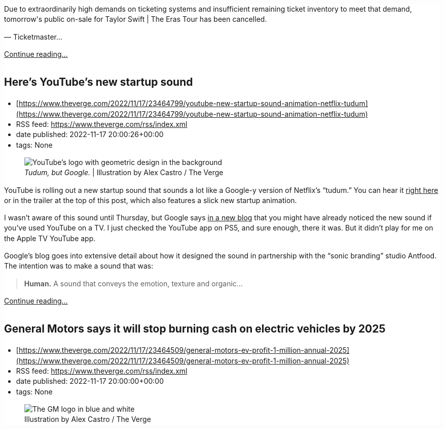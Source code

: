 <p dir="ltr" lang="en">Due to extraordinarily high demands on ticketing systems and insufficient remaining ticket inventory to meet that demand, tomorrow's public on-sale for Taylor Swift | The Eras Tour has been cancelled.</p>— Ticketmaster...</blockquote>
</div>
</div>
  <p>
    <a href="https://www.theverge.com/2022/11/17/23464939/ticketmaster-taylor-swift-eras-tour-public-sale-canceled">Continue reading&hellip;</a>
  </p>

## Here’s YouTube’s new startup sound
 - [https://www.theverge.com/2022/11/17/23464799/youtube-new-startup-sound-animation-netflix-tudum](https://www.theverge.com/2022/11/17/23464799/youtube-new-startup-sound-animation-netflix-tudum)
 - RSS feed: https://www.theverge.com/rss/index.xml
 - date published: 2022-11-17 20:00:26+00:00
 - tags: None

<figure>
      <img alt="YouTube’s logo with geometric design in the background" src="https://cdn.vox-cdn.com/thumbor/FrR_RYs9ozjTk4JzGRLqyTOv6dc=/0x0:2040x1360/1310x873/cdn.vox-cdn.com/uploads/chorus_image/image/71642118/acastro_STK092_04.0.jpg" />
        <figcaption><em>Tudum, but Google.</em> | Illustration by Alex Castro / The Verge</figcaption>
    </figure>

  <p id="BUphgk">YouTube is rolling out a new startup sound that sounds a lot like a Google-y version of Netflix’s “tudum.” You can hear it <a href="https://youtu.be/81cF0ZnDlQg">right here</a> or in the trailer at the top of this post, which also features a slick new startup animation. </p>
<p id="QY84Sm">I wasn’t aware of this sound until Thursday, but Google says <a href="https://blog.youtube/inside-youtube/building-the-new-youtube-sound-one-note-at-a-time/">in a new blog</a> that you might have already noticed the new sound if you’ve used YouTube on a TV. I just checked the YouTube app on PS5, and sure enough, there it was. But it didn’t play for me on the Apple TV YouTube app.</p>
<p id="d2ernW">Google’s blog goes into extensive detail about how it designed the sound in partnership with the “sonic branding” studio Antfood. The intention was to make a sound that was:</p>
<blockquote>
<p id="i7FoIl"><strong>Human.</strong> A sound that conveys the emotion, texture and organic...</p>
</blockquote>
  <p>
    <a href="https://www.theverge.com/2022/11/17/23464799/youtube-new-startup-sound-animation-netflix-tudum">Continue reading&hellip;</a>
  </p>

## General Motors says it will stop burning cash on electric vehicles by 2025
 - [https://www.theverge.com/2022/11/17/23464509/general-motors-ev-profit-1-million-annual-2025](https://www.theverge.com/2022/11/17/23464509/general-motors-ev-profit-1-million-annual-2025)
 - RSS feed: https://www.theverge.com/rss/index.xml
 - date published: 2022-11-17 20:00:00+00:00
 - tags: None

<figure>
      <img alt="The GM logo in blue and white" src="https://cdn.vox-cdn.com/thumbor/rl3ihnN7S8NfKv09NOXd-5X1aBI=/0x0:2040x1360/1310x873/cdn.vox-cdn.com/uploads/chorus_image/image/71642096/acastro_STK057_02.0.jpg" />
        <figcaption>Illustration by Alex Castro / The Verge</figcaption>
    </figure>
